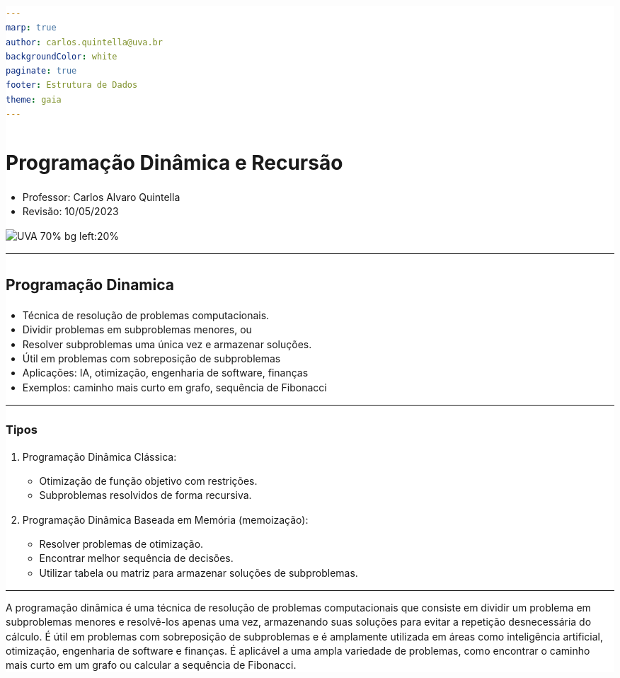 ```yaml
---
marp: true
author: carlos.quintella@uva.br
backgroundColor: white
paginate: true
footer: Estrutura de Dados
theme: gaia
---
```




# Programação Dinâmica e Recursão #

- Professor: Carlos Alvaro Quintella
- Revisão: 10/05/2023

![UVA 70% bg left:20%](https://uva.br/wp-content/themes/uva-theme/dist/images/header_logo.svg)

---

## Programação Dinamica ##

- Técnica de resolução de problemas computacionais.
- Dividir problemas em subproblemas menores, ou
- Resolver subproblemas uma única vez e armazenar soluções.
- Útil em problemas com sobreposição de subproblemas
- Aplicações: IA, otimização, engenharia de software, finanças
- Exemplos: caminho mais curto em grafo, sequência de Fibonacci

---

### Tipos ###

1. Programação Dinâmica Clássica:
   - Otimização de função objetivo com restrições.
   - Subproblemas resolvidos de forma recursiva.

2. Programação Dinâmica Baseada em Memória (memoização):
   - Resolver problemas de otimização.
   - Encontrar melhor sequência de decisões.
   - Utilizar tabela ou matriz para armazenar soluções de subproblemas.

---

A programação dinâmica é uma técnica de resolução de problemas computacionais que consiste em dividir um problema em subproblemas menores e resolvê-los apenas uma vez, armazenando suas soluções para evitar a repetição desnecessária do cálculo. É útil em problemas com sobreposição de subproblemas e é amplamente utilizada em áreas como inteligência artificial, otimização, engenharia de software e finanças. É aplicável a uma ampla variedade de problemas, como encontrar o caminho mais curto em um grafo ou calcular a sequência de Fibonacci.

